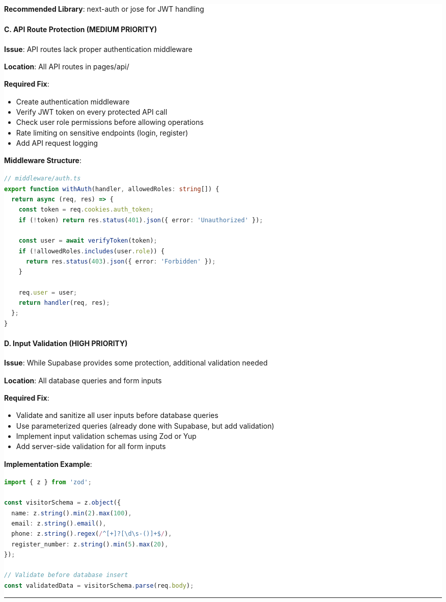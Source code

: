 **Recommended Library**: next-auth or jose for JWT handling

#### C. API Route Protection (MEDIUM PRIORITY)

**Issue**: API routes lack proper authentication middleware

**Location**: All API routes in pages/api/

**Required Fix**:
- Create authentication middleware
- Verify JWT token on every protected API call
- Check user role permissions before allowing operations
- Rate limiting on sensitive endpoints (login, register)
- Add API request logging

**Middleware Structure**:
```typescript
// middleware/auth.ts
export function withAuth(handler, allowedRoles: string[]) {
  return async (req, res) => {
    const token = req.cookies.auth_token;
    if (!token) return res.status(401).json({ error: 'Unauthorized' });
    
    const user = await verifyToken(token);
    if (!allowedRoles.includes(user.role)) {
      return res.status(403).json({ error: 'Forbidden' });
    }
    
    req.user = user;
    return handler(req, res);
  };
}
```

#### D. Input Validation (HIGH PRIORITY)

**Issue**: While Supabase provides some protection, additional validation needed

**Location**: All database queries and form inputs

**Required Fix**:
- Validate and sanitize all user inputs before database queries
- Use parameterized queries (already done with Supabase, but add validation)
- Implement input validation schemas using Zod or Yup
- Add server-side validation for all form inputs

**Implementation Example**:
```typescript
import { z } from 'zod';

const visitorSchema = z.object({
  name: z.string().min(2).max(100),
  email: z.string().email(),
  phone: z.string().regex(/^[+]?[\d\s-()]+$/),
  register_number: z.string().min(5).max(20),
});

// Validate before database insert
const validatedData = visitorSchema.parse(req.body);
```

---